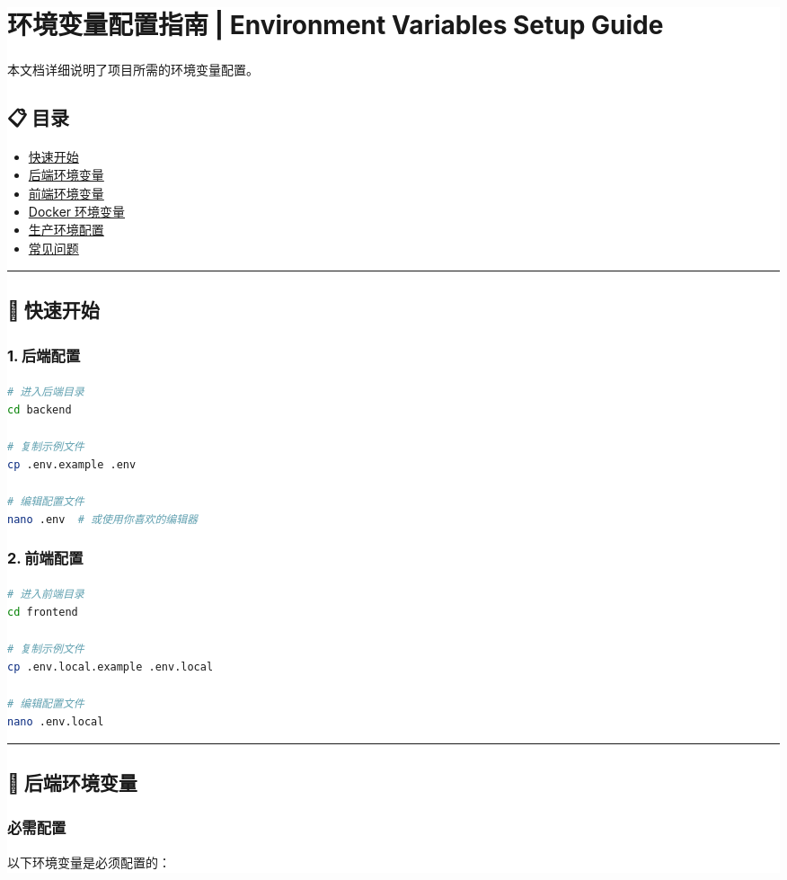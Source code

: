 # 环境变量配置指南 | Environment Variables Setup Guide

本文档详细说明了项目所需的环境变量配置。

## 📋 目录

- [快速开始](#快速开始)
- [后端环境变量](#后端环境变量)
- [前端环境变量](#前端环境变量)
- [Docker 环境变量](#docker-环境变量)
- [生产环境配置](#生产环境配置)
- [常见问题](#常见问题)

---

## 🚀 快速开始

### 1. 后端配置

```bash
# 进入后端目录
cd backend

# 复制示例文件
cp .env.example .env

# 编辑配置文件
nano .env  # 或使用你喜欢的编辑器
```

### 2. 前端配置

```bash
# 进入前端目录
cd frontend

# 复制示例文件
cp .env.local.example .env.local

# 编辑配置文件
nano .env.local
```

---

## 🔧 后端环境变量

### 必需配置

以下环境变量是必须配置的：
